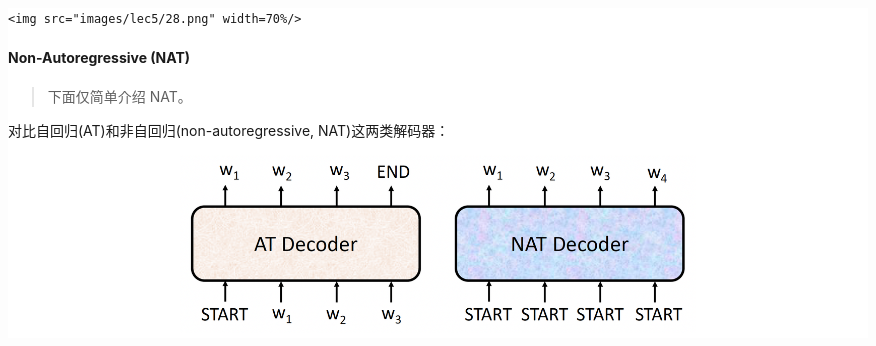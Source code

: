     <img src="images/lec5/28.png" width=70%/>
</div>


#### Non-Autoregressive (NAT)

>下面仅简单介绍 NAT。

对比自回归(AT)和非自回归(non-autoregressive, NAT)这两类解码器：

<div style="text-align: center">
    <img src="images/lec5/29.png" width=60%/>
</div>

